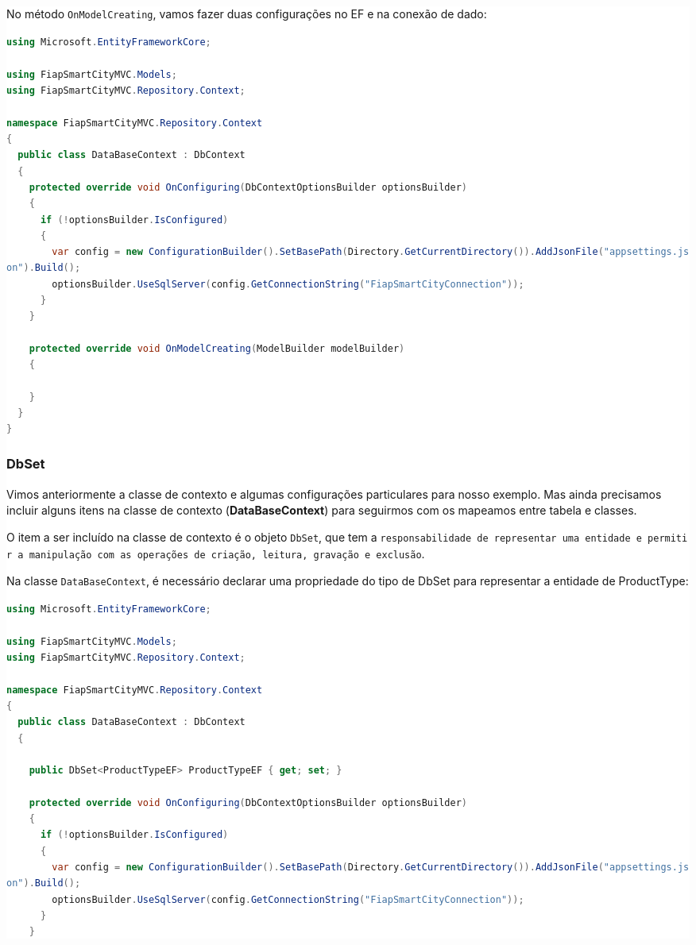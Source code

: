 No método `OnModelCreating`, vamos fazer duas configurações no EF e na conexão de dado:

``` C#
using Microsoft.EntityFrameworkCore;

using FiapSmartCityMVC.Models;
using FiapSmartCityMVC.Repository.Context;

namespace FiapSmartCityMVC.Repository.Context
{
  public class DataBaseContext : DbContext
  {
    protected override void OnConfiguring(DbContextOptionsBuilder optionsBuilder)
    {
      if (!optionsBuilder.IsConfigured)
      {
        var config = new ConfigurationBuilder().SetBasePath(Directory.GetCurrentDirectory()).AddJsonFile("appsettings.json").Build();
        optionsBuilder.UseSqlServer(config.GetConnectionString("FiapSmartCityConnection"));
      }
    }

    protected override void OnModelCreating(ModelBuilder modelBuilder)
    {

    }
  }
}
```

### DbSet

Vimos anteriormente a classe de contexto e algumas configurações particulares para nosso exemplo. Mas ainda precisamos incluir alguns itens na classe de contexto (**DataBaseContext**) para seguirmos com os mapeamos entre tabela e classes.

O item a ser incluído na classe de contexto é o objeto `DbSet`, que tem a `responsabilidade de representar uma entidade e permitir a manipulação com as operações de criação, leitura, gravação e exclusão`. 

Na classe `DataBaseContext`, é necessário declarar uma propriedade do tipo de DbSet para representar a entidade de ProductType:

``` C#
using Microsoft.EntityFrameworkCore;

using FiapSmartCityMVC.Models;
using FiapSmartCityMVC.Repository.Context;

namespace FiapSmartCityMVC.Repository.Context
{
  public class DataBaseContext : DbContext
  {

    public DbSet<ProductTypeEF> ProductTypeEF { get; set; }

    protected override void OnConfiguring(DbContextOptionsBuilder optionsBuilder)
    {
      if (!optionsBuilder.IsConfigured)
      {
        var config = new ConfigurationBuilder().SetBasePath(Directory.GetCurrentDirectory()).AddJsonFile("appsettings.json").Build();
        optionsBuilder.UseSqlServer(config.GetConnectionString("FiapSmartCityConnection"));
      }
    }

```